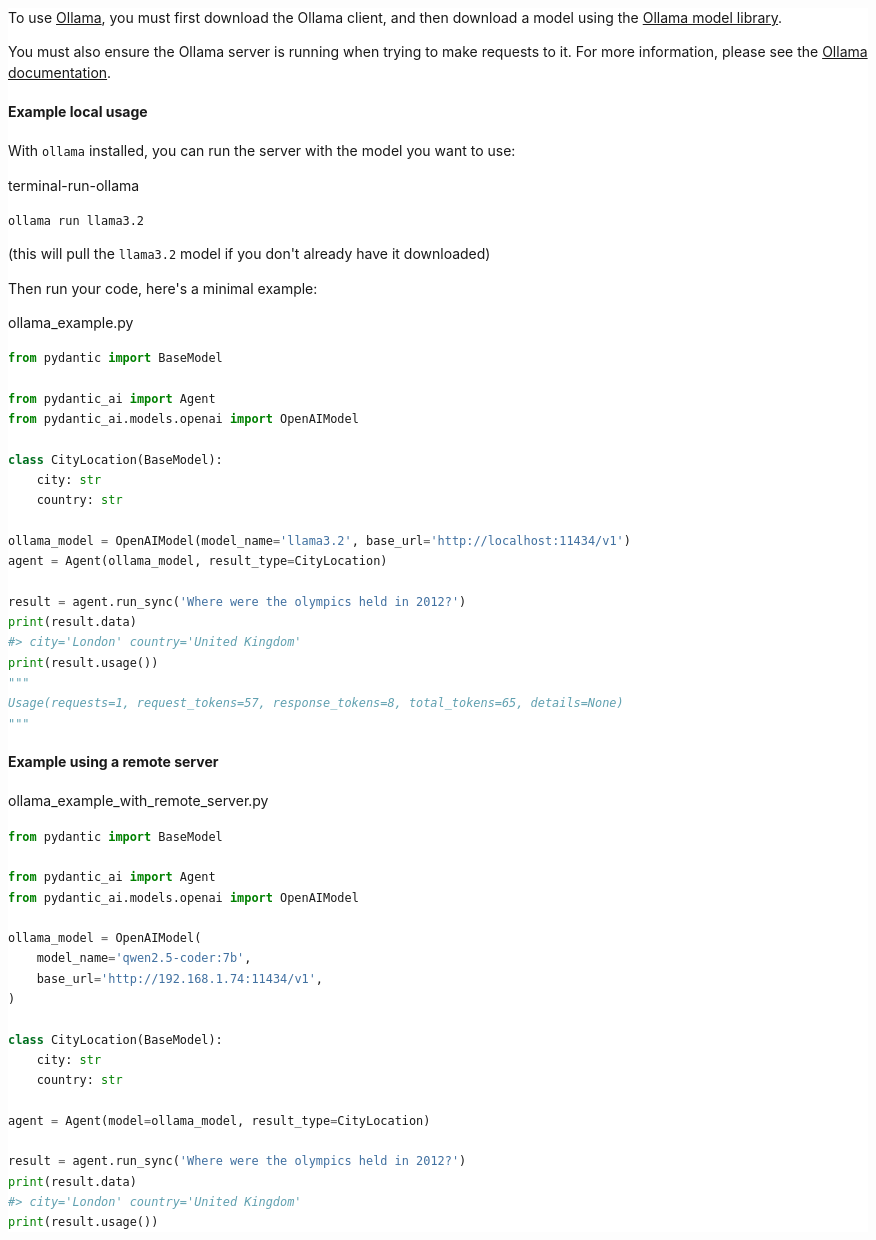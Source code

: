 To use [Ollama](https://ollama.com/), you must first download the Ollama client, and then download a model using the [Ollama model library](https://ollama.com/library).

You must also ensure the Ollama server is running when trying to make requests to it. For more information, please see the [Ollama documentation](https://github.com/ollama/ollama/tree/main/docs).

#### Example local usage

With `ollama` installed, you can run the server with the model you want to use:

terminal-run-ollama

```bash
ollama run llama3.2
```

(this will pull the `llama3.2` model if you don't already have it downloaded)

Then run your code, here's a minimal example:

ollama\_example.py

```python
from pydantic import BaseModel

from pydantic_ai import Agent
from pydantic_ai.models.openai import OpenAIModel

class CityLocation(BaseModel):
    city: str
    country: str

ollama_model = OpenAIModel(model_name='llama3.2', base_url='http://localhost:11434/v1')
agent = Agent(ollama_model, result_type=CityLocation)

result = agent.run_sync('Where were the olympics held in 2012?')
print(result.data)
#> city='London' country='United Kingdom'
print(result.usage())
"""
Usage(requests=1, request_tokens=57, response_tokens=8, total_tokens=65, details=None)
"""
```

#### Example using a remote server

ollama\_example\_with\_remote\_server.py

```python
from pydantic import BaseModel

from pydantic_ai import Agent
from pydantic_ai.models.openai import OpenAIModel

ollama_model = OpenAIModel(
    model_name='qwen2.5-coder:7b',  
    base_url='http://192.168.1.74:11434/v1',  
)

class CityLocation(BaseModel):
    city: str
    country: str

agent = Agent(model=ollama_model, result_type=CityLocation)

result = agent.run_sync('Where were the olympics held in 2012?')
print(result.data)
#> city='London' country='United Kingdom'
print(result.usage())
```